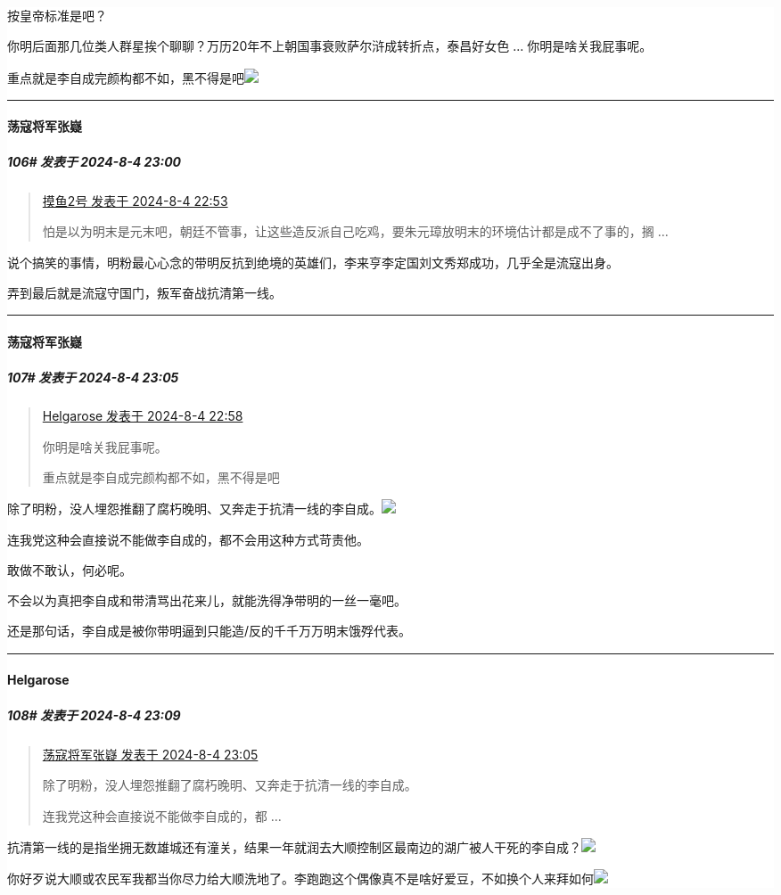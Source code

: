 按皇帝标准是吧？

你明后面那几位类人群星挨个聊聊？万历20年不上朝国事衰败萨尔浒成转折点，泰昌好女色 ...</blockquote>
你明是啥关我屁事呢。

重点就是李自成完颜构都不如，黑不得是吧<img src="https://static.saraba1st.com/image/smiley/face2017/067.png" referrerpolicy="no-referrer">


*****

####  荡寇将军张嶷  
##### 106#       发表于 2024-8-4 23:00

<blockquote><a href="httphttps://bbs.saraba1st.com/2b/forum.php?mod=redirect&amp;goto=findpost&amp;pid=65797458&amp;ptid=2193861" target="_blank">摸鱼2号 发表于 2024-8-4 22:53</a>

怕是以为明末是元末吧，朝廷不管事，让这些造反派自己吃鸡，要朱元璋放明末的环境估计都是成不了事的，搁 ...</blockquote>
说个搞笑的事情，明粉最心心念的带明反抗到绝境的英雄们，李来亨李定国刘文秀郑成功，几乎全是流寇出身。

弄到最后就是流寇守国门，叛军奋战抗清第一线。

*****

####  荡寇将军张嶷  
##### 107#       发表于 2024-8-4 23:05

<blockquote><a href="httphttps://bbs.saraba1st.com/2b/forum.php?mod=redirect&amp;goto=findpost&amp;pid=65797530&amp;ptid=2193861" target="_blank">Helgarose 发表于 2024-8-4 22:58</a>

你明是啥关我屁事呢。

重点就是李自成完颜构都不如，黑不得是吧</blockquote>
除了明粉，没人埋怨推翻了腐朽晚明、又奔走于抗清一线的李自成。<img src="https://static.saraba1st.com/image/smiley/face/154.gif" referrerpolicy="no-referrer">

连我党这种会直接说不能做李自成的，都不会用这种方式苛责他。

敢做不敢认，何必呢。

不会以为真把李自成和带清骂出花来儿，就能洗得净带明的一丝一毫吧。

还是那句话，李自成是被你带明逼到只能造/反的千千万万明末饿殍代表。


*****

####  Helgarose  
##### 108#       发表于 2024-8-4 23:09

<blockquote><a href="httphttps://bbs.saraba1st.com/2b/forum.php?mod=redirect&amp;goto=findpost&amp;pid=65797684&amp;ptid=2193861" target="_blank">荡寇将军张嶷 发表于 2024-8-4 23:05</a>

除了明粉，没人埋怨推翻了腐朽晚明、又奔走于抗清一线的李自成。

连我党这种会直接说不能做李自成的，都 ...</blockquote>
抗清第一线的是指坐拥无数雄城还有潼关，结果一年就润去大顺控制区最南边的湖广被人干死的李自成？<img src="https://static.saraba1st.com/image/smiley/face2017/065.png" referrerpolicy="no-referrer">

你好歹说大顺或农民军我都当你尽力给大顺洗地了。李跑跑这个偶像真不是啥好爱豆，不如换个人来拜如何<img src="https://static.saraba1st.com/image/smiley/face2017/068.png" referrerpolicy="no-referrer">
